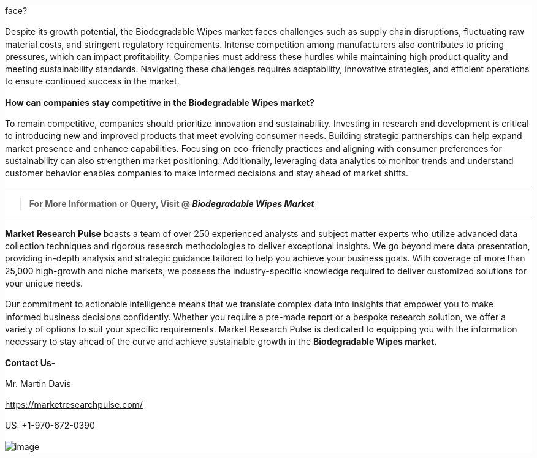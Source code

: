 face?</strong></p><p>Despite its growth potential, the Biodegradable Wipes market faces challenges such as supply chain disruptions, fluctuating raw material costs, and stringent regulatory requirements. Intense competition among manufacturers also contributes to pricing pressures, which can impact profitability. Companies must address these hurdles while maintaining high product quality and meeting sustainability standards. Navigating these challenges requires adaptability, innovative strategies, and efficient operations to ensure continued success in the market.</p><p><strong>How can companies stay competitive in the Biodegradable Wipes market?</strong></p><p>To remain competitive, companies should prioritize innovation and sustainability. Investing in research and development is critical to introducing new and improved products that meet evolving consumer needs. Building strategic partnerships can help expand market presence and enhance capabilities. Focusing on eco-friendly practices and aligning with consumer preferences for sustainability can also strengthen market positioning. Additionally, leveraging data analytics to monitor trends and understand customer behavior enables companies to make informed decisions and stay ahead of market shifts.</p><hr /><blockquote><p><strong>For More Information or Query, Visit @&nbsp;<em><a href="https://marketresearchpulse.com/report/71838/biodegradable-wipes-market?utm_source=Linkedin&utm_medium=091">Biodegradable Wipes Market</a></em></strong></p></blockquote><hr /><p><strong>Market Research Pulse</strong> boasts a team of over 250 experienced analysts and subject matter experts who utilize advanced data collection techniques and rigorous research methodologies to deliver exceptional insights. We go beyond mere data presentation, providing in-depth analysis and strategic guidance tailored to help you achieve your business goals. With coverage of more than 25,000 high-growth and niche markets, we possess the industry-specific knowledge required to deliver customized solutions for your unique needs.</p><p>Our commitment to actionable intelligence means that we translate complex data into insights that empower you to make informed business decisions confidently. Whether you require a pre-made report or a bespoke research solution, we offer a variety of options to suit your specific requirements. Market Research Pulse is dedicated to equipping you with the information necessary to stay ahead of the curve and achieve sustainable growth in the <strong>Biodegradable Wipes market.</strong></p><p><strong>Contact Us-</strong></p><p>Mr. Martin Davis</p><p>https://marketresearchpulse.com/</p><p>US: +1-970-672-0390</p>
![image](https://github.com/user-attachments/assets/88867dd1-5e27-4eef-a672-23a11909bd70)
